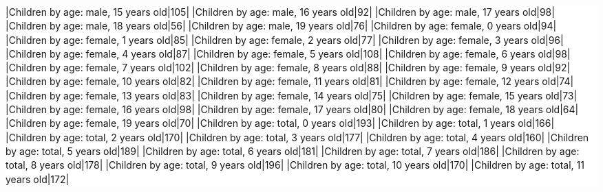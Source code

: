 |Children by age: male, 15 years old|105|
|Children by age: male, 16 years old|92|
|Children by age: male, 17 years old|98|
|Children by age: male, 18 years old|56|
|Children by age: male, 19 years old|76|
|Children by age: female, 0 years old|94|
|Children by age: female, 1 years old|85|
|Children by age: female, 2 years old|77|
|Children by age: female, 3 years old|96|
|Children by age: female, 4 years old|87|
|Children by age: female, 5 years old|108|
|Children by age: female, 6 years old|98|
|Children by age: female, 7 years old|102|
|Children by age: female, 8 years old|88|
|Children by age: female, 9 years old|92|
|Children by age: female, 10 years old|82|
|Children by age: female, 11 years old|81|
|Children by age: female, 12 years old|74|
|Children by age: female, 13 years old|83|
|Children by age: female, 14 years old|75|
|Children by age: female, 15 years old|73|
|Children by age: female, 16 years old|98|
|Children by age: female, 17 years old|80|
|Children by age: female, 18 years old|64|
|Children by age: female, 19 years old|70|
|Children by age: total, 0 years old|193|
|Children by age: total, 1 years old|166|
|Children by age: total, 2 years old|170|
|Children by age: total, 3 years old|177|
|Children by age: total, 4 years old|160|
|Children by age: total, 5 years old|189|
|Children by age: total, 6 years old|181|
|Children by age: total, 7 years old|186|
|Children by age: total, 8 years old|178|
|Children by age: total, 9 years old|196|
|Children by age: total, 10 years old|170|
|Children by age: total, 11 years old|172|